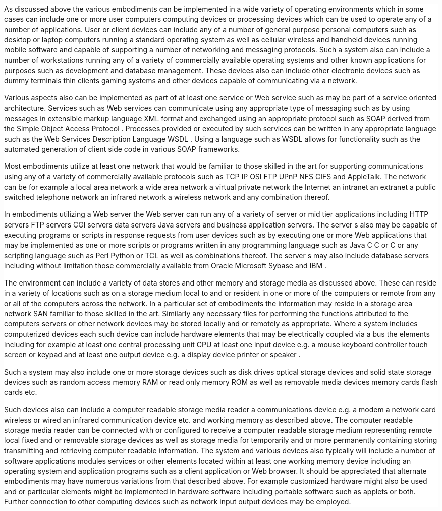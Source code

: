 As discussed above the various embodiments can be implemented in a wide variety of operating environments which in some cases can include one or more user computers computing devices or processing devices which can be used to operate any of a number of applications. User or client devices can include any of a number of general purpose personal computers such as desktop or laptop computers running a standard operating system as well as cellular wireless and handheld devices running mobile software and capable of supporting a number of networking and messaging protocols. Such a system also can include a number of workstations running any of a variety of commercially available operating systems and other known applications for purposes such as development and database management. These devices also can include other electronic devices such as dummy terminals thin clients gaming systems and other devices capable of communicating via a network.

Various aspects also can be implemented as part of at least one service or Web service such as may be part of a service oriented architecture. Services such as Web services can communicate using any appropriate type of messaging such as by using messages in extensible markup language XML format and exchanged using an appropriate protocol such as SOAP derived from the Simple Object Access Protocol . Processes provided or executed by such services can be written in any appropriate language such as the Web Services Description Language WSDL . Using a language such as WSDL allows for functionality such as the automated generation of client side code in various SOAP frameworks.

Most embodiments utilize at least one network that would be familiar to those skilled in the art for supporting communications using any of a variety of commercially available protocols such as TCP IP OSI FTP UPnP NFS CIFS and AppleTalk. The network can be for example a local area network a wide area network a virtual private network the Internet an intranet an extranet a public switched telephone network an infrared network a wireless network and any combination thereof.

In embodiments utilizing a Web server the Web server can run any of a variety of server or mid tier applications including HTTP servers FTP servers CGI servers data servers Java servers and business application servers. The server s also may be capable of executing programs or scripts in response requests from user devices such as by executing one or more Web applications that may be implemented as one or more scripts or programs written in any programming language such as Java C C or C or any scripting language such as Perl Python or TCL as well as combinations thereof. The server s may also include database servers including without limitation those commercially available from Oracle Microsoft Sybase and IBM .

The environment can include a variety of data stores and other memory and storage media as discussed above. These can reside in a variety of locations such as on a storage medium local to and or resident in one or more of the computers or remote from any or all of the computers across the network. In a particular set of embodiments the information may reside in a storage area network SAN familiar to those skilled in the art. Similarly any necessary files for performing the functions attributed to the computers servers or other network devices may be stored locally and or remotely as appropriate. Where a system includes computerized devices each such device can include hardware elements that may be electrically coupled via a bus the elements including for example at least one central processing unit CPU at least one input device e.g. a mouse keyboard controller touch screen or keypad and at least one output device e.g. a display device printer or speaker .

Such a system may also include one or more storage devices such as disk drives optical storage devices and solid state storage devices such as random access memory RAM or read only memory ROM as well as removable media devices memory cards flash cards etc.

Such devices also can include a computer readable storage media reader a communications device e.g. a modem a network card wireless or wired an infrared communication device etc. and working memory as described above. The computer readable storage media reader can be connected with or configured to receive a computer readable storage medium representing remote local fixed and or removable storage devices as well as storage media for temporarily and or more permanently containing storing transmitting and retrieving computer readable information. The system and various devices also typically will include a number of software applications modules services or other elements located within at least one working memory device including an operating system and application programs such as a client application or Web browser. It should be appreciated that alternate embodiments may have numerous variations from that described above. For example customized hardware might also be used and or particular elements might be implemented in hardware software including portable software such as applets or both. Further connection to other computing devices such as network input output devices may be employed.
